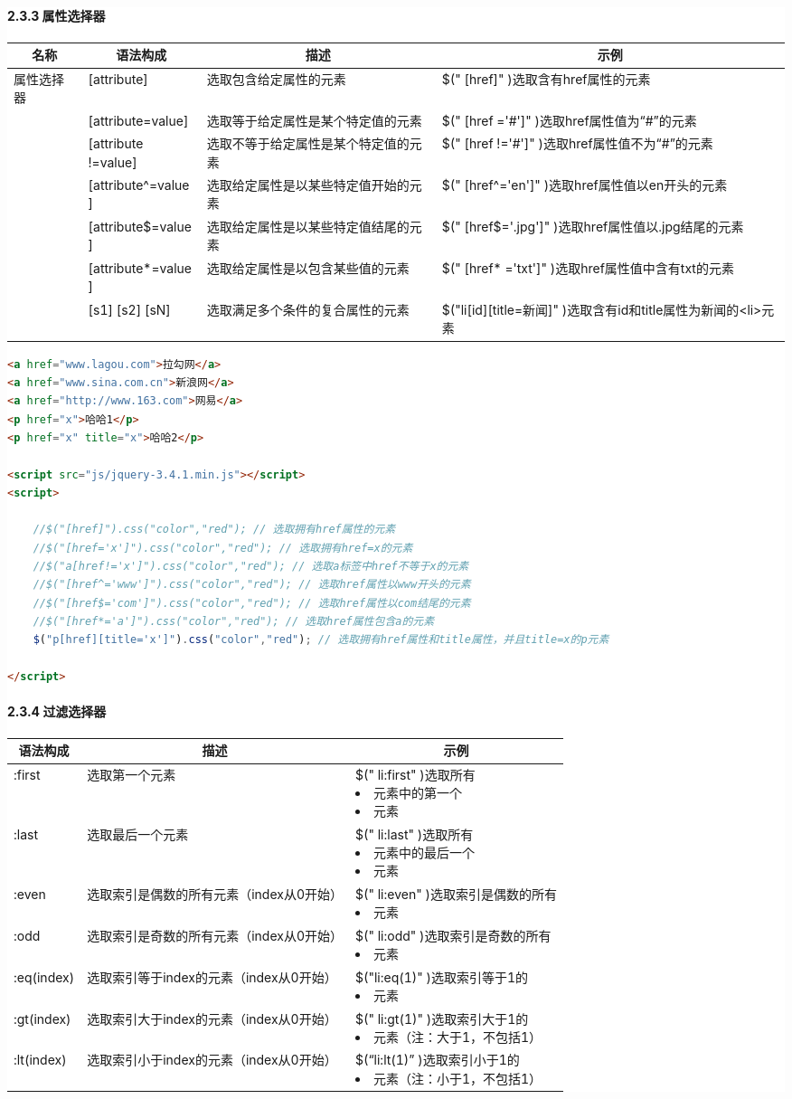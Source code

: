 
#### 2.3.3 属性选择器

| **名称**   | **语法构成**        | **描述**                             | **示例**                                                     |
| ---------- | ------------------- | ------------------------------------ | ------------------------------------------------------------ |
| 属性选择器 | [attribute]         | 选取包含给定属性的元素               | $(" [href]" )选取含有href属性的元素                          |
|            | [attribute=value]   | 选取等于给定属性是某个特定值的元素   | $(" [href ='#']" )选取href属性值为“#”的元素                  |
|            | [attribute !=value] | 选取不等于给定属性是某个特定值的元素 | $(" [href !='#']" )选取href属性值不为“#”的元素               |
|            | [attribute^=value]  | 选取给定属性是以某些特定值开始的元素 | $(" [href^='en']" )选取href属性值以en开头的元素              |
|            | [attribute$=value]  | 选取给定属性是以某些特定值结尾的元素 | $(" [href$='.jpg']" )选取href属性值以.jpg结尾的元素          |
|            | [attribute*=value]  | 选取给定属性是以包含某些值的元素     | $(" [href* ='txt']" )选取href属性值中含有txt的元素           |
|            | [s1] [s2] [sN]      | 选取满足多个条件的复合属性的元素     | $("li\[id]\[title=新闻]" )选取含有id和title属性为新闻的\<li>元素 |

```html
<a href="www.lagou.com">拉勾网</a>
<a href="www.sina.com.cn">新浪网</a>
<a href="http://www.163.com">网易</a>
<p href="x">哈哈1</p>
<p href="x" title="x">哈哈2</p>

<script src="js/jquery-3.4.1.min.js"></script>
<script>

    //$("[href]").css("color","red"); // 选取拥有href属性的元素
    //$("[href='x']").css("color","red"); // 选取拥有href=x的元素
    //$("a[href!='x']").css("color","red"); // 选取a标签中href不等于x的元素
    //$("[href^='www']").css("color","red"); // 选取href属性以www开头的元素
    //$("[href$='com']").css("color","red"); // 选取href属性以com结尾的元素
    //$("[href*='a']").css("color","red"); // 选取href属性包含a的元素
    $("p[href][title='x']").css("color","red"); // 选取拥有href属性和title属性，并且title=x的p元素

</script>
```

#### 2.3.4 过滤选择器

| **语法构成** | **描述**                                 | **示例**                                                     |
| ------------ | ---------------------------------------- | ------------------------------------------------------------ |
| :first       | 选取第一个元素                           | $(" li:first" )选取所有<li>元素中的第一个<li>元素            |
| :last        | 选取最后一个元素                         | $(" li:last" )选取所有<li>元素中的最后一个<li>元素           |
| :even        | 选取索引是偶数的所有元素（index从0开始） | $(" li:even" )选取索引是偶数的所有<li>元素                   |
| :odd         | 选取索引是奇数的所有元素（index从0开始） | $(" li:odd" )选取索引是奇数的所有<li>元素                    |
| :eq(index)   | 选取索引等于index的元素（index从0开始）  | $("li:eq(1)" )选取索引等于1的<li>元素                        |
| :gt(index)   | 选取索引大于index的元素（index从0开始）  | $(" li:gt(1)" )选取索引大于1的<li>元素（注：大于1，不包括1） |
| :lt(index)   | 选取索引小于index的元素（index从0开始）  | $(“li:lt(1)” )选取索引小于1的<li>元素（注：小于1，不包括1）  |
